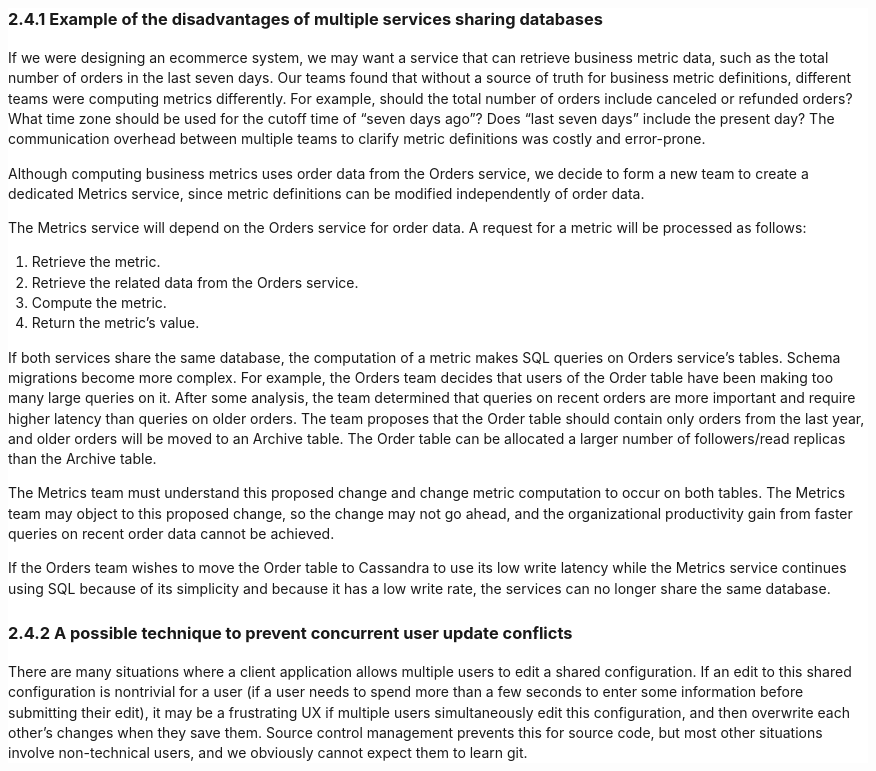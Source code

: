 ### 2.4.1 Example of the disadvantages of multiple services sharing [](https://livebook.manning.com/book/acing-the-system-design-interview/chapter-2/)databases

[](https://livebook.manning.com/book/acing-the-system-design-interview/chapter-2/)[](https://livebook.manning.com/book/acing-the-system-design-interview/chapter-2/)If we were designing an ecommerce system, we may want a service that can retrieve business metric data, such as the total number of orders in the last seven days. Our teams found that without a source of truth for business metric definitions, different teams were computing metrics differently. For example, should the total number of orders include canceled or refunded orders? What time zone should be used for the cutoff time of “seven days ago”? Does “last seven days” include the present day? The communication overhead between multiple teams to clarify metric definitions was costly and error-prone.

Although computing business metrics uses order data from the Orders service, we decide to form a new team to create a dedicated Metrics service, since metric definitions can be modified independently of order data.

The Metrics service will depend on the Orders service for order data. A request for a metric will be processed as follows:

1.  Retrieve the metric.
1.  Retrieve the related data from the Orders service.
1.  Compute the metric.
1.  Return the metric’s value.

If both services share the same database, the computation of a metric makes SQL queries on Orders service’s tables. Schema migrations become more complex. For example, the Orders team decides that users of the Order table have been making too many large queries on it. After some analysis, the team determined that queries on recent orders are more important and require higher latency than queries on older orders. The team proposes that the Order table should contain only orders from the last year, and older orders will be moved to an Archive table. The Order table can be allocated a larger number of followers/read replicas than the Archive table.

The Metrics team must understand this proposed change and change metric computation to occur on both tables. The Metrics team may object to this proposed change, so the change may not go ahead, and the organizational productivity gain from faster queries on recent order data cannot be achieved.

If the Orders team wishes to move the Order table to Cassandra to use its low write latency while the Metrics service continues using SQL because of its simplicity and because it has a low write rate, the services can no longer share the same database.

### 2.4.2 A possible technique to prevent concurrent user update conflicts

[](https://livebook.manning.com/book/acing-the-system-design-interview/chapter-2/)[](https://livebook.manning.com/book/acing-the-system-design-interview/chapter-2/)There are many situations where a client application allows multiple users to edit a shared configuration. If an edit to this shared configuration is nontrivial for a user (if a user needs to spend more than a few seconds to enter some information before submitting their edit), it may be a frustrating [](https://livebook.manning.com/book/acing-the-system-design-interview/chapter-2/)UX if multiple users simultaneously edit this configuration, and then overwrite each other’s changes when they save them. Source control management prevents this for source code, but most other situations involve non-technical users, and we obviously cannot expect them to learn git.

